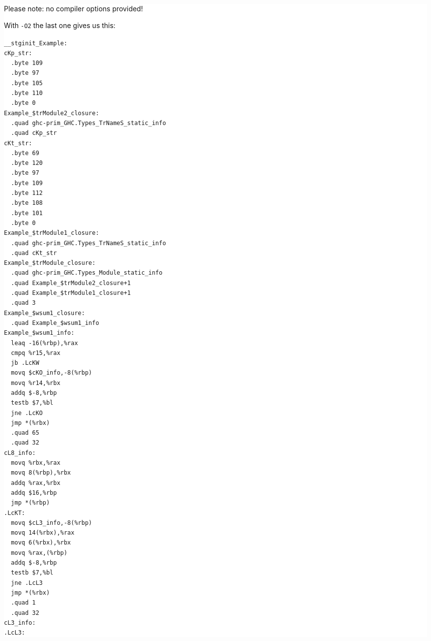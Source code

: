 Please note: no compiler options provided!

With `-O2` the last one gives us this:

```
__stginit_Example:
cKp_str:
  .byte 109
  .byte 97
  .byte 105
  .byte 110
  .byte 0
Example_$trModule2_closure:
  .quad ghc-prim_GHC.Types_TrNameS_static_info
  .quad cKp_str
cKt_str:
  .byte 69
  .byte 120
  .byte 97
  .byte 109
  .byte 112
  .byte 108
  .byte 101
  .byte 0
Example_$trModule1_closure:
  .quad ghc-prim_GHC.Types_TrNameS_static_info
  .quad cKt_str
Example_$trModule_closure:
  .quad ghc-prim_GHC.Types_Module_static_info
  .quad Example_$trModule2_closure+1
  .quad Example_$trModule1_closure+1
  .quad 3
Example_$wsum1_closure:
  .quad Example_$wsum1_info
Example_$wsum1_info:
  leaq -16(%rbp),%rax
  cmpq %r15,%rax
  jb .LcKW
  movq $cKO_info,-8(%rbp)
  movq %r14,%rbx
  addq $-8,%rbp
  testb $7,%bl
  jne .LcKO
  jmp *(%rbx)
  .quad 65
  .quad 32
cL8_info:
  movq %rbx,%rax
  movq 8(%rbp),%rbx
  addq %rax,%rbx
  addq $16,%rbp
  jmp *(%rbp)
.LcKT:
  movq $cL3_info,-8(%rbp)
  movq 14(%rbx),%rax
  movq 6(%rbx),%rbx
  movq %rax,(%rbp)
  addq $-8,%rbp
  testb $7,%bl
  jne .LcL3
  jmp *(%rbx)
  .quad 1
  .quad 32
cL3_info:
.LcL3:
```